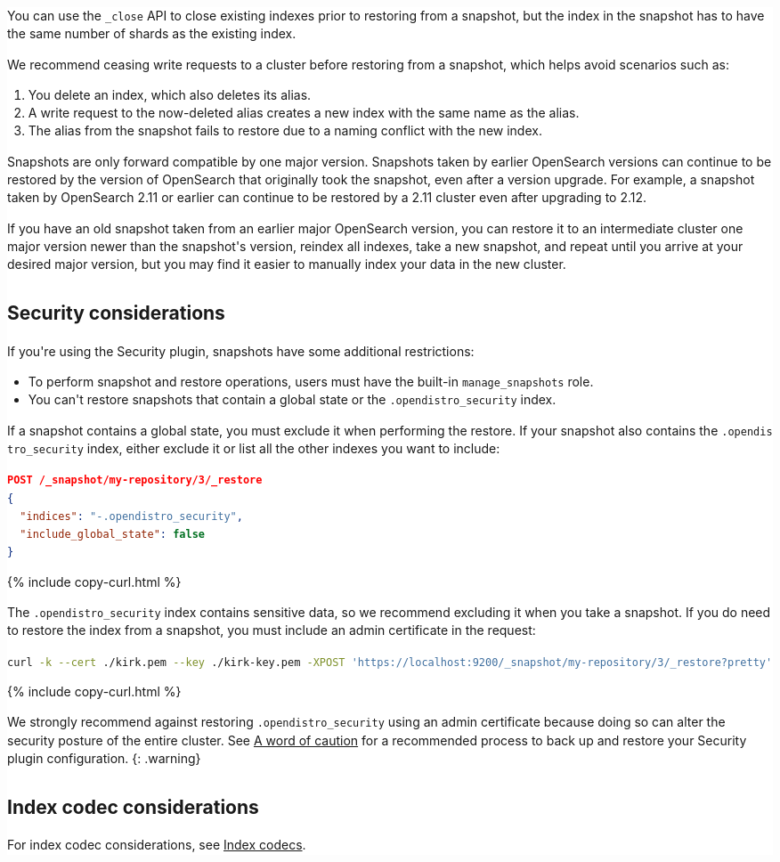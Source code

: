 You can use the `_close` API to close existing indexes prior to restoring from a snapshot, but the index in the snapshot has to have the same number of shards as the existing index.

We recommend ceasing write requests to a cluster before restoring from a snapshot, which helps avoid scenarios such as:

1. You delete an index, which also deletes its alias.
1. A write request to the now-deleted alias creates a new index with the same name as the alias.
1. The alias from the snapshot fails to restore due to a naming conflict with the new index.

Snapshots are only forward compatible by one major version. Snapshots taken by earlier OpenSearch versions can continue to be restored by the version of OpenSearch that originally took the snapshot, even after a version upgrade. For example, a snapshot taken by OpenSearch 2.11 or earlier can continue to be restored by a 2.11 cluster even after upgrading to 2.12.

If you have an old snapshot taken from an earlier major OpenSearch version, you can restore it to an intermediate cluster one major version newer than the snapshot's version, reindex all indexes, take a new snapshot, and repeat until you arrive at your desired major version, but you may find it easier to manually index your data in the new cluster.

## Security considerations

If you're using the Security plugin, snapshots have some additional restrictions:

- To perform snapshot and restore operations, users must have the built-in `manage_snapshots` role.
- You can't restore snapshots that contain a global state or the `.opendistro_security` index.

If a snapshot contains a global state, you must exclude it when performing the restore. If your snapshot also contains the `.opendistro_security` index, either exclude it or list all the other indexes you want to include:

```json
POST /_snapshot/my-repository/3/_restore
{
  "indices": "-.opendistro_security",
  "include_global_state": false
}
```
{% include copy-curl.html %}

The `.opendistro_security` index contains sensitive data, so we recommend excluding it when you take a snapshot. If you do need to restore the index from a snapshot, you must include an admin certificate in the request:

```bash
curl -k --cert ./kirk.pem --key ./kirk-key.pem -XPOST 'https://localhost:9200/_snapshot/my-repository/3/_restore?pretty'
```
{% include copy-curl.html %}

We strongly recommend against restoring `.opendistro_security` using an admin certificate because doing so can alter the security posture of the entire cluster. See [A word of caution]({{site.url}}{{site.baseurl}}/security-plugin/configuration/security-admin/#a-word-of-caution) for a recommended process to back up and restore your Security plugin configuration.
{: .warning}

## Index codec considerations

For index codec considerations, see [Index codecs]({{site.url}}{{site.baseurl}}/im-plugin/index-codecs/#snapshots).
